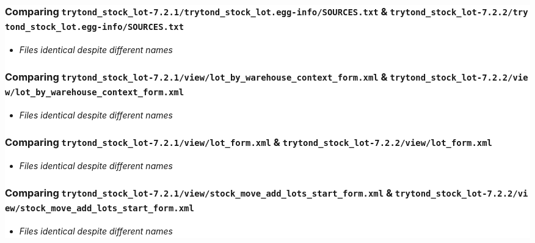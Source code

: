 ### Comparing `trytond_stock_lot-7.2.1/trytond_stock_lot.egg-info/SOURCES.txt` & `trytond_stock_lot-7.2.2/trytond_stock_lot.egg-info/SOURCES.txt`

 * *Files identical despite different names*

### Comparing `trytond_stock_lot-7.2.1/view/lot_by_warehouse_context_form.xml` & `trytond_stock_lot-7.2.2/view/lot_by_warehouse_context_form.xml`

 * *Files identical despite different names*

### Comparing `trytond_stock_lot-7.2.1/view/lot_form.xml` & `trytond_stock_lot-7.2.2/view/lot_form.xml`

 * *Files identical despite different names*

### Comparing `trytond_stock_lot-7.2.1/view/stock_move_add_lots_start_form.xml` & `trytond_stock_lot-7.2.2/view/stock_move_add_lots_start_form.xml`

 * *Files identical despite different names*

